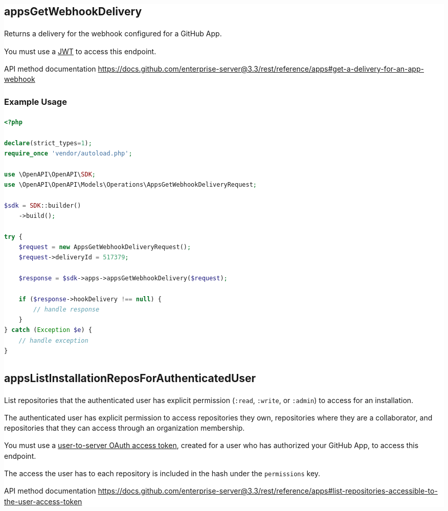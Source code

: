 ## appsGetWebhookDelivery

Returns a delivery for the webhook configured for a GitHub App.

You must use a [JWT](https://docs.github.com/enterprise-server@3.3/apps/building-github-apps/authenticating-with-github-apps/#authenticating-as-a-github-app) to access this endpoint.

API method documentation
<https://docs.github.com/enterprise-server@3.3/rest/reference/apps#get-a-delivery-for-an-app-webhook>

### Example Usage

```php
<?php

declare(strict_types=1);
require_once 'vendor/autoload.php';

use \OpenAPI\OpenAPI\SDK;
use \OpenAPI\OpenAPI\Models\Operations\AppsGetWebhookDeliveryRequest;

$sdk = SDK::builder()
    ->build();

try {
    $request = new AppsGetWebhookDeliveryRequest();
    $request->deliveryId = 517379;

    $response = $sdk->apps->appsGetWebhookDelivery($request);

    if ($response->hookDelivery !== null) {
        // handle response
    }
} catch (Exception $e) {
    // handle exception
}
```

## appsListInstallationReposForAuthenticatedUser

List repositories that the authenticated user has explicit permission (`:read`, `:write`, or `:admin`) to access for an installation.

The authenticated user has explicit permission to access repositories they own, repositories where they are a collaborator, and repositories that they can access through an organization membership.

You must use a [user-to-server OAuth access token](https://docs.github.com/enterprise-server@3.3/apps/building-github-apps/identifying-and-authorizing-users-for-github-apps/#identifying-users-on-your-site), created for a user who has authorized your GitHub App, to access this endpoint.

The access the user has to each repository is included in the hash under the `permissions` key.

API method documentation
<https://docs.github.com/enterprise-server@3.3/rest/reference/apps#list-repositories-accessible-to-the-user-access-token>
